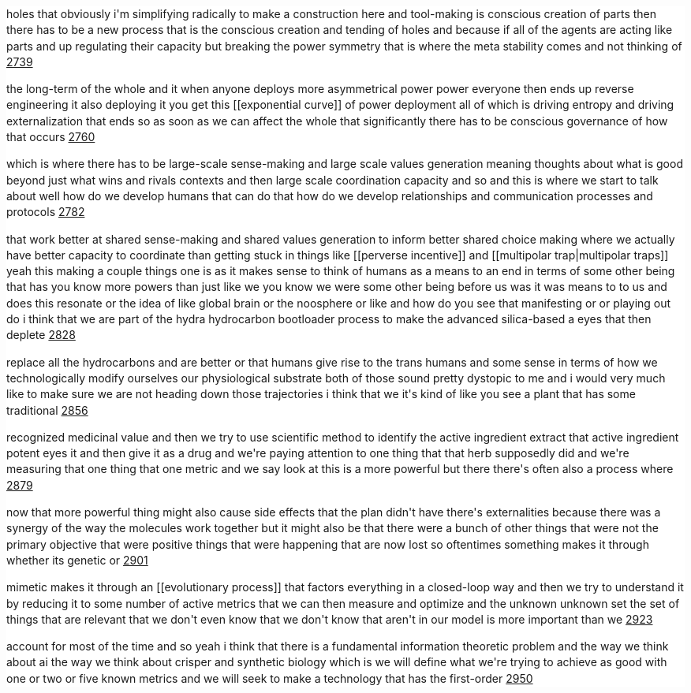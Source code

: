 holes that obviously i'm simplifying radically to make a construction here and tool-making is conscious creation of parts then there has to be a new process that is the conscious creation and tending of holes and because if all of the agents are acting like parts and up regulating their capacity but breaking the power symmetry that is where the meta stability comes and not thinking of [2739](https://www.youtube.com/watch?v=mm9AE-oHlPk&t=2739.77s)

the long-term of the whole and it when anyone deploys more asymmetrical power power everyone then ends up reverse engineering it also deploying it you get this [[exponential curve]] of power deployment all of which is driving entropy and driving externalization that ends so as soon as we can affect the whole that significantly there has to be conscious governance of how that occurs [2760](https://www.youtube.com/watch?v=mm9AE-oHlPk&t=2760.5s)

which is where there has to be large-scale sense-making and large scale values generation meaning thoughts about what is good beyond just what wins and rivals contexts and then large scale coordination capacity and so and this is where we start to talk about well how do we develop humans that can do that how do we develop relationships and communication processes and protocols [2782](https://www.youtube.com/watch?v=mm9AE-oHlPk&t=2782.55s)

that work better at shared sense-making and shared values generation to inform better shared choice making where we actually have better capacity to coordinate than getting stuck in things like [[perverse incentive]] and [[multipolar trap|multipolar traps]] yeah this making a couple things one is as it makes sense to think of humans as a means to an end in terms of some other being that has you know more powers than just like we you know we were some other being before us was it was means to to us and does this resonate or the idea of like global brain or the noosphere or like and how do you see that manifesting or or playing out do i think that we are part of the hydra hydrocarbon bootloader process to make the advanced silica-based a eyes that then deplete [2828](https://www.youtube.com/watch?v=mm9AE-oHlPk&t=2828.43s)

replace all the hydrocarbons and are better or that humans give rise to the trans humans and some sense in terms of how we technologically modify ourselves our physiological substrate both of those sound pretty dystopic to me and i would very much like to make sure we are not heading down those trajectories i think that we it's kind of like you see a plant that has some traditional [2856](https://www.youtube.com/watch?v=mm9AE-oHlPk&t=2856.569s)

recognized medicinal value and then we try to use scientific method to identify the active ingredient extract that active ingredient potent eyes it and then give it as a drug and we're paying attention to one thing that that herb supposedly did and we're measuring that one thing that one metric and we say look at this is a more powerful but there there's often also a process where [2879](https://www.youtube.com/watch?v=mm9AE-oHlPk&t=2879.279s)

now that more powerful thing might also cause side effects that the plan didn't have there's externalities because there was a synergy of the way the molecules work together but it might also be that there were a bunch of other things that were not the primary objective that were positive things that were happening that are now lost so oftentimes something makes it through whether its genetic or [2901](https://www.youtube.com/watch?v=mm9AE-oHlPk&t=2901.69s)

mimetic makes it through an [[evolutionary process]] that factors everything in a closed-loop way and then we try to understand it by reducing it to some number of active metrics that we can then measure and optimize and the unknown unknown set the set of things that are relevant that we don't even know that we don't know that aren't in our model is more important than we [2923](https://www.youtube.com/watch?v=mm9AE-oHlPk&t=2923.019s)

account for most of the time and so yeah i think that there is a fundamental information theoretic problem and the way we think about ai the way we think about crisper and synthetic biology which is we will define what we're trying to achieve as good with one or two or five known metrics and we will seek to make a technology that has the first-order [2950](https://www.youtube.com/watch?v=mm9AE-oHlPk&t=2950.17s)
